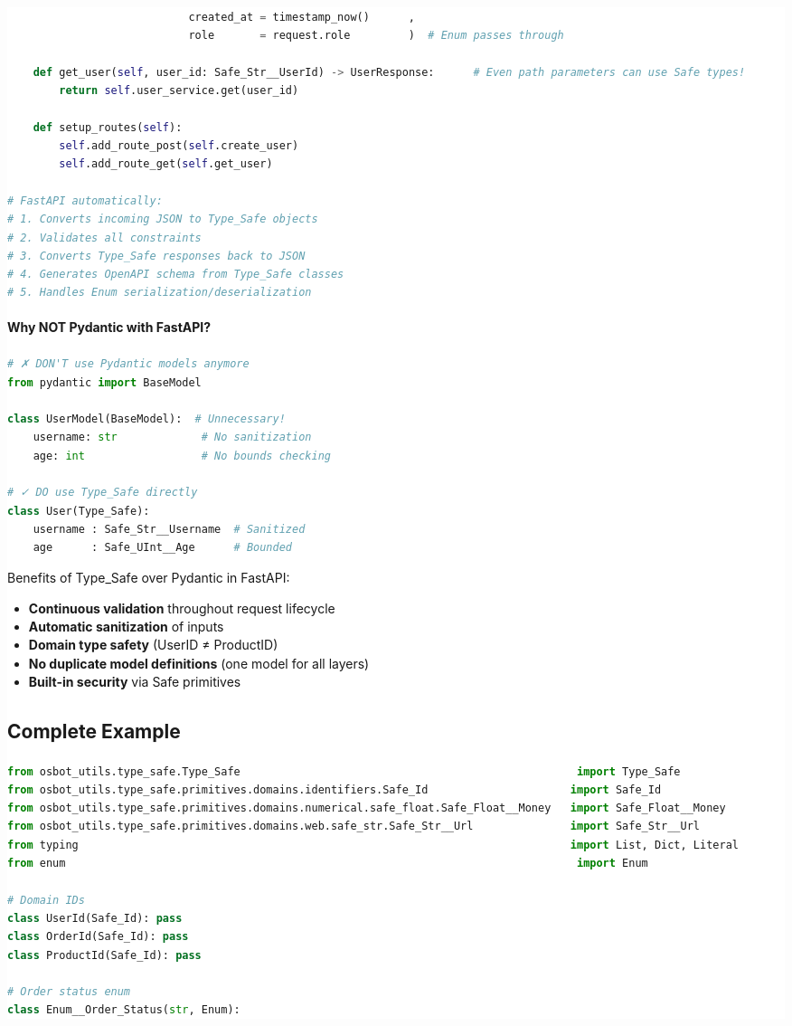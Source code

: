 ```python
                            created_at = timestamp_now()      ,
                            role       = request.role         )  # Enum passes through
    
    def get_user(self, user_id: Safe_Str__UserId) -> UserResponse:      # Even path parameters can use Safe types!
        return self.user_service.get(user_id)
    
    def setup_routes(self):
        self.add_route_post(self.create_user)
        self.add_route_get(self.get_user)

# FastAPI automatically:
# 1. Converts incoming JSON to Type_Safe objects
# 2. Validates all constraints
# 3. Converts Type_Safe responses back to JSON
# 4. Generates OpenAPI schema from Type_Safe classes
# 5. Handles Enum serialization/deserialization
```

#### Why NOT Pydantic with FastAPI?

```python
# ✗ DON'T use Pydantic models anymore
from pydantic import BaseModel

class UserModel(BaseModel):  # Unnecessary!
    username: str             # No sanitization
    age: int                  # No bounds checking

# ✓ DO use Type_Safe directly
class User(Type_Safe):
    username : Safe_Str__Username  # Sanitized
    age      : Safe_UInt__Age      # Bounded
```

Benefits of Type_Safe over Pydantic in FastAPI:
- **Continuous validation** throughout request lifecycle
- **Automatic sanitization** of inputs
- **Domain type safety** (UserID ≠ ProductID)
- **No duplicate model definitions** (one model for all layers)
- **Built-in security** via Safe primitives

## Complete Example

```python
from osbot_utils.type_safe.Type_Safe                                                    import Type_Safe
from osbot_utils.type_safe.primitives.domains.identifiers.Safe_Id                      import Safe_Id
from osbot_utils.type_safe.primitives.domains.numerical.safe_float.Safe_Float__Money   import Safe_Float__Money
from osbot_utils.type_safe.primitives.domains.web.safe_str.Safe_Str__Url               import Safe_Str__Url
from typing                                                                            import List, Dict, Literal
from enum                                                                               import Enum

# Domain IDs
class UserId(Safe_Id): pass
class OrderId(Safe_Id): pass
class ProductId(Safe_Id): pass

# Order status enum
class Enum__Order_Status(str, Enum):
```